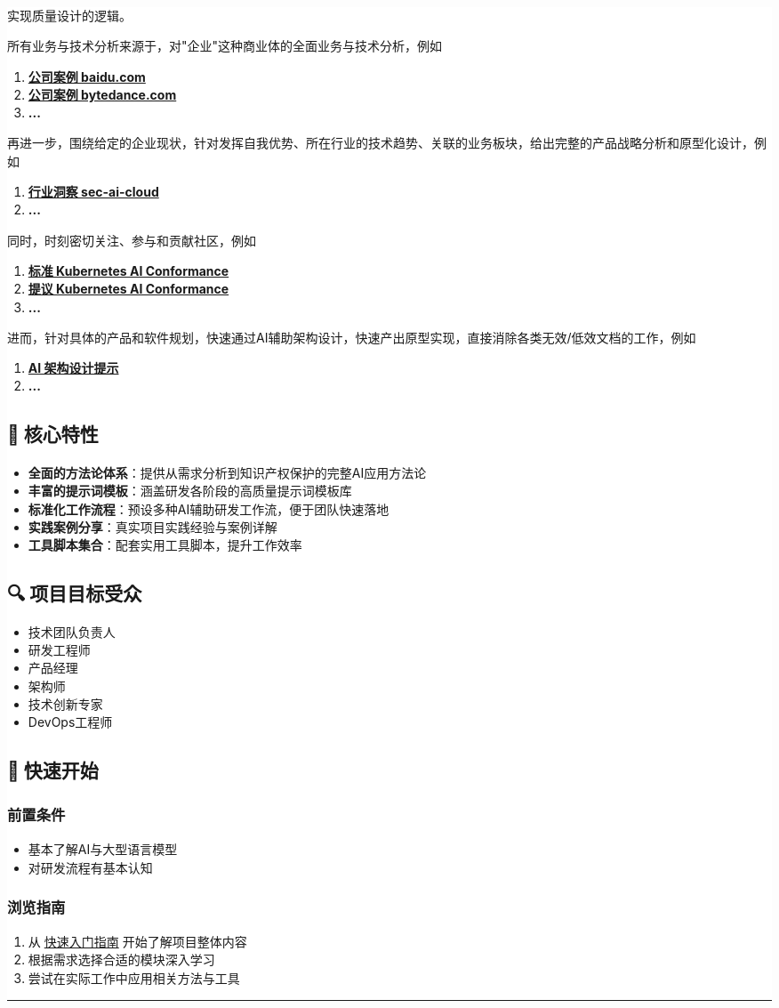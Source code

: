 实现质量设计的逻辑。

所有业务与技术分析来源于，对"企业"这种商业体的全面业务与技术分析，例如

1. **[公司案例 baidu.com](examples/BA/baidu.com/01-overview.md)** 
2. **[公司案例 bytedance.com](examples/BA/bytedance.com/01-overview.md)** 
3. **...**

再进一步，围绕给定的企业现状，针对发挥自我优势、所在行业的技术趋势、关联的业务板块，给出完整的产品战略分析和原型化设计，例如

1. **[行业洞察 sec-ai-cloud](examples/prototype/security-cloud-ai.md)**
2. **...**

同时，时刻密切关注、参与和贡献社区，例如

1. **[标准 Kubernetes AI Conformance](community/CNCF/Kubernetes/01_CNCF-Kubernetes-AI-Conformance.md)**
2. **[提议 Kubernetes AI Conformance](community/CNCF/Kubernetes/02_Proposal-of-CNCF-SIG-on-Kubernetes-AI-Conformance-AAI-perspecitve-CN-v2-g3.md)**
3. **...**



进而，针对具体的产品和软件规划，快速通过AI辅助架构设计，快速产出原型实现，直接消除各类无效/低效文档的工作，例如

1. **[AI 架构设计提示](architecture-prompts/README.md)**
2. **...**
 
## 🌟 核心特性

- **全面的方法论体系**：提供从需求分析到知识产权保护的完整AI应用方法论
- **丰富的提示词模板**：涵盖研发各阶段的高质量提示词模板库
- **标准化工作流程**：预设多种AI辅助研发工作流，便于团队快速落地
- **实践案例分享**：真实项目实践经验与案例详解
- **工具脚本集合**：配套实用工具脚本，提升工作效率

## 🔍 项目目标受众

- 技术团队负责人
- 研发工程师
- 产品经理
- 架构师
- 技术创新专家
- DevOps工程师

## 🚦 快速开始

### 前置条件

- 基本了解AI与大型语言模型
- 对研发流程有基本认知

### 浏览指南

1. 从 [快速入门指南](docs/getting-started.md) 开始了解项目整体内容
2. 根据需求选择合适的模块深入学习
3. 尝试在实际工作中应用相关方法与工具

---